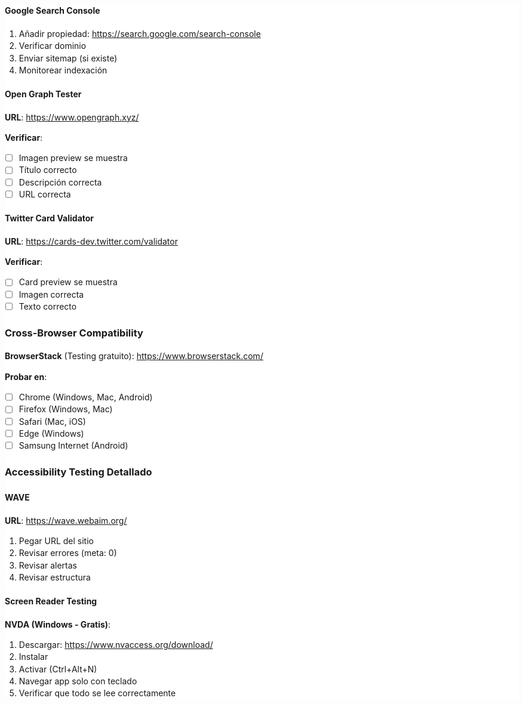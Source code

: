 #### Google Search Console

1. Añadir propiedad: https://search.google.com/search-console
2. Verificar dominio
3. Enviar sitemap (si existe)
4. Monitorear indexación

#### Open Graph Tester

**URL**: https://www.opengraph.xyz/

**Verificar**:
- [ ] Imagen preview se muestra
- [ ] Título correcto
- [ ] Descripción correcta
- [ ] URL correcta

#### Twitter Card Validator

**URL**: https://cards-dev.twitter.com/validator

**Verificar**:
- [ ] Card preview se muestra
- [ ] Imagen correcta
- [ ] Texto correcto

### Cross-Browser Compatibility

**BrowserStack** (Testing gratuito): https://www.browserstack.com/

**Probar en**:
- [ ] Chrome (Windows, Mac, Android)
- [ ] Firefox (Windows, Mac)
- [ ] Safari (Mac, iOS)
- [ ] Edge (Windows)
- [ ] Samsung Internet (Android)

### Accessibility Testing Detallado

#### WAVE

**URL**: https://wave.webaim.org/

1. Pegar URL del sitio
2. Revisar errores (meta: 0)
3. Revisar alertas
4. Revisar estructura

#### Screen Reader Testing

**NVDA (Windows - Gratis)**:
1. Descargar: https://www.nvaccess.org/download/
2. Instalar
3. Activar (Ctrl+Alt+N)
4. Navegar app solo con teclado
5. Verificar que todo se lee correctamente

